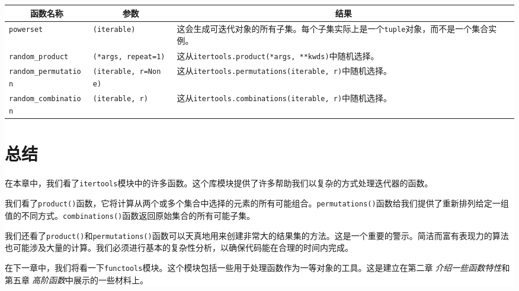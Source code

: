 | 函数名称 | 参数 | 结果 |
| --- | --- | --- |
| `powerset` | `(iterable)` | 这会生成可迭代对象的所有子集。每个子集实际上是一个`tuple`对象，而不是一个集合实例。 |
| `random_product` | `(*args, repeat=1)` | 这从`itertools.product(*args, **kwds)`中随机选择。 |
| `random_permutation` | `(iterable, r=None)` | 这从`itertools.permutations(iterable, r)`中随机选择。 |
| `random_combination` | `(iterable, r)` | 这从`itertools.combinations(iterable, r)`中随机选择。 |

# 总结

在本章中，我们看了`itertools`模块中的许多函数。这个库模块提供了许多帮助我们以复杂的方式处理迭代器的函数。

我们看了`product()`函数，它将计算从两个或多个集合中选择的元素的所有可能组合。`permutations()`函数给我们提供了重新排列给定一组值的不同方式。`combinations()`函数返回原始集合的所有可能子集。

我们还看了`product()`和`permutations()`函数可以天真地用来创建非常大的结果集的方法。这是一个重要的警示。简洁而富有表现力的算法也可能涉及大量的计算。我们必须进行基本的复杂性分析，以确保代码能在合理的时间内完成。

在下一章中，我们将看一下`functools`模块。这个模块包括一些用于处理函数作为一等对象的工具。这是建立在第二章 *介绍一些函数特性*和第五章 *高阶函数*中展示的一些材料上。
